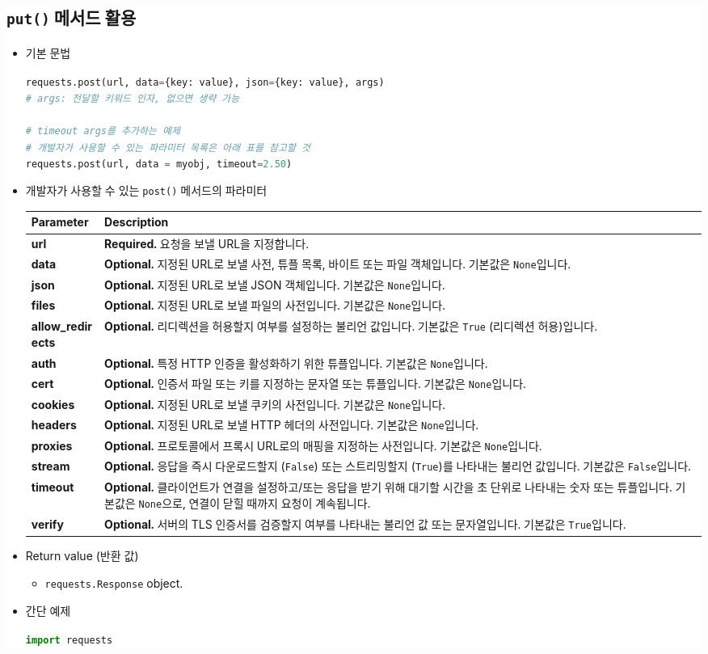 
## `put()` 메서드 활용

- 기본 문법
    ```python
    requests.post(url, data={key: value}, json={key: value}, args)
    # args: 전달할 키워드 인자, 없으면 생략 가능
    
    # timeout args를 추가하는 예제
    # 개발자가 사용할 수 있는 파라미터 목록은 아래 표를 참고할 것
    requests.post(url, data = myobj, timeout=2.50)
    ```

- 개발자가 사용할 수 있는 `post()` 메서드의 파라미터

    | **Parameter**|**Description** |
    |---|-----|
    | **url**| **Required.** 요청을 보낼 URL을 지정합니다.|
    | **data**| **Optional.** 지정된 URL로 보낼 사전, 튜플 목록, 바이트 또는 파일 객체입니다. 기본값은 `None`입니다.|
    | **json**| **Optional.** 지정된 URL로 보낼 JSON 객체입니다. 기본값은 `None`입니다.|
    | **files**| **Optional.** 지정된 URL로 보낼 파일의 사전입니다. 기본값은 `None`입니다.|
    | **allow_redirects**| **Optional.** 리디렉션을 허용할지 여부를 설정하는 불리언 값입니다. 기본값은 `True` (리디렉션 허용)입니다.|
    | **auth** | **Optional.** 특정 HTTP 인증을 활성화하기 위한 튜플입니다. 기본값은 `None`입니다.|
    | **cert** | **Optional.** 인증서 파일 또는 키를 지정하는 문자열 또는 튜플입니다. 기본값은 `None`입니다. |
    | **cookies** | **Optional.** 지정된 URL로 보낼 쿠키의 사전입니다. 기본값은 `None`입니다. |
    | **headers** | **Optional.** 지정된 URL로 보낼 HTTP 헤더의 사전입니다. 기본값은 `None`입니다. |
    | **proxies** | **Optional.** 프로토콜에서 프록시 URL로의 매핑을 지정하는 사전입니다. 기본값은 `None`입니다. |
    | **stream** | **Optional.** 응답을 즉시 다운로드할지 (`False`) 또는 스트리밍할지 (`True`)를 나타내는 불리언 값입니다. 기본값은 `False`입니다.|
    | **timeout** | **Optional.** 클라이언트가 연결을 설정하고/또는 응답을 받기 위해 대기할 시간을 초 단위로 나타내는 숫자 또는 튜플입니다. 기본값은 `None`으로, 연결이 닫힐 때까지 요청이 계속됩니다. |
    | **verify** | **Optional.** 서버의 TLS 인증서를 검증할지 여부를 나타내는 불리언 값 또는 문자열입니다. 기본값은 `True`입니다.|


- Return value (반환 값)
    
    - `requests.Response` object.


- 간단 예제

    ```python
    import requests
    